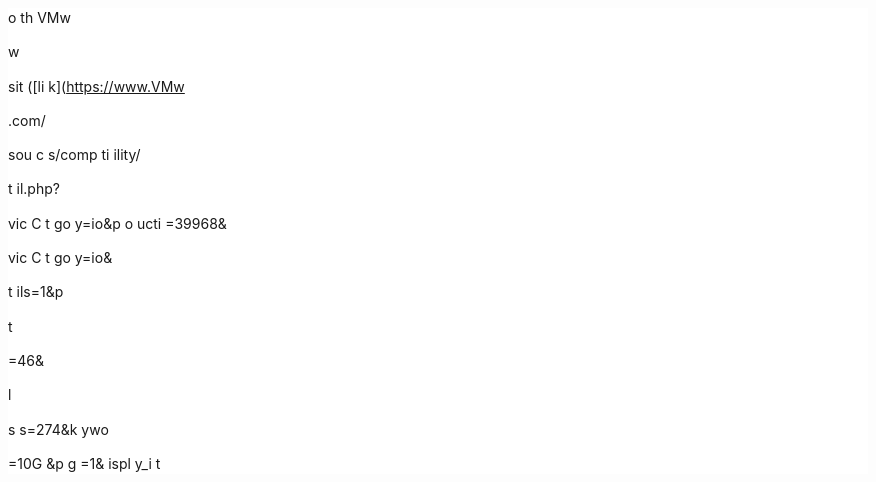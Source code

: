  o
 th
 VMw


 w

sit
 ([li
k](https://www.VMw


.com/

sou
c
s/comp
ti
ility/

t
il.php?

vic
C
t
go
y=io&p
o
ucti
=39968&

vic
C
t
go
y=io&

t
ils=1&p

t


=46&

l

s
s=274&k
ywo

=10G
&p
g
=1&
ispl
y_i
t
